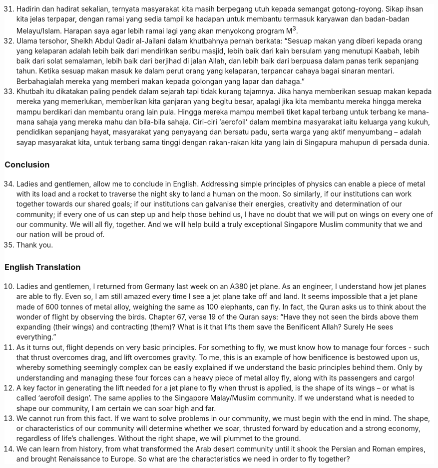 31.	Hadirin dan hadirat sekalian, ternyata masyarakat kita masih berpegang utuh kepada semangat gotong-royong. Sikap ihsan kita jelas terpapar, dengan ramai yang sedia tampil ke hadapan untuk membantu termasuk karyawan dan badan-badan Melayu/Islam. Harapan saya agar lebih ramai lagi yang akan menyokong program M<sup>3</sup>.
32.	Ulama tersohor, Sheikh Abdul Qadir al-Jailani dalam khutbahnya pernah berkata: “Sesuap makan yang diberi kepada orang yang kelaparan adalah lebih baik dari mendirikan seribu masjid, lebih baik dari kain bersulam yang menutupi Kaabah, lebih baik dari solat semalaman, lebih baik dari berjihad di jalan Allah, dan lebih baik dari berpuasa dalam panas terik sepanjang tahun. Ketika sesuap makan masuk ke dalam perut orang yang kelaparan, terpancar cahaya bagai sinaran mentari. Berbahagialah mereka yang memberi makan kepada golongan yang lapar dan dahaga.”
33.	Khutbah itu dikatakan paling pendek dalam sejarah tapi tidak kurang tajamnya. Jika hanya memberikan sesuap makan kepada mereka yang memerlukan, memberikan kita ganjaran yang begitu besar, apalagi jika kita membantu mereka hingga mereka mampu berdikari dan membantu orang lain pula. Hingga mereka mampu membeli tiket kapal terbang untuk terbang ke mana-mana sahaja yang mereka mahu dan bila-bila sahaja. Ciri-ciri ‘aerofoil’ dalam membina masyarakat iaitu keluarga yang kukuh, pendidikan sepanjang hayat, masyarakat yang penyayang dan bersatu padu, serta warga yang aktif menyumbang – adalah sayap masyarakat kita, untuk terbang sama tinggi dengan rakan-rakan kita yang lain di Singapura mahupun di persada dunia.


### Conclusion
34.	Ladies and gentlemen, allow me to conclude in English. Addressing simple principles of physics can enable a piece of metal with its load and a rocket to traverse the night sky to land a human on the moon. So similarly, if our institutions can work together towards our shared goals; if our institutions can galvanise their energies, creativity and determination of our community; if every one of us can step up and help those behind us, I have no doubt that we will put on wings on every one of our community. We will all fly, together. And we will help build a truly exceptional Singapore Muslim community that we and our nation will be proud of.
35.	Thank you.

### English Translation
10.	Ladies and gentlemen, I returned from Germany last week on an A380 jet plane. As an engineer, I understand how jet planes are able to fly. Even so, I am still amazed every time I see a jet plane take off and land. It seems impossible that a jet plane made of 600 tonnes of metal alloy, weighing the same as 100 elephants, can fly. In fact, the Quran asks us to think about the wonder of flight by observing the birds. Chapter 67, verse 19 of the Quran says: “Have they not seen the birds above them expanding (their wings) and contracting (them)? What is it that lifts them save the Benificent Allah? Surely He sees everything.”
11.	As it turns out, flight depends on very basic principles. For something to fly, we must know how to manage four forces -  such that thrust overcomes drag, and lift overcomes gravity. To me, this is an example of how benificence is bestowed upon us, whereby something seemingly complex can be easily explained if we understand the basic principles behind them. Only by understanding and managing these four forces can a heavy piece of metal alloy fly, along with its passengers and cargo!
12.	A key factor in generating the lift needed for a jet plane to fly when thrust is applied, is the shape of its wings – or what is called ‘aerofoil design’. The same applies to the Singapore Malay/Muslim community. If we understand what is needed to shape our community, I am certain we can soar high and far.
13.	We cannot run from this fact. If we want to solve problems in our community, we must begin with the end in mind. The shape, or characteristics of our community will determine whether we soar, thrusted forward by education and a strong economy, regardless of life’s challenges. Without the right shape, we will plummet to the ground.
14.	We can learn from history, from what transformed the Arab desert community until it shook the Persian and Roman empires, and brought Renaissance to Europe. So what are the characteristics we need in order to fly together?
